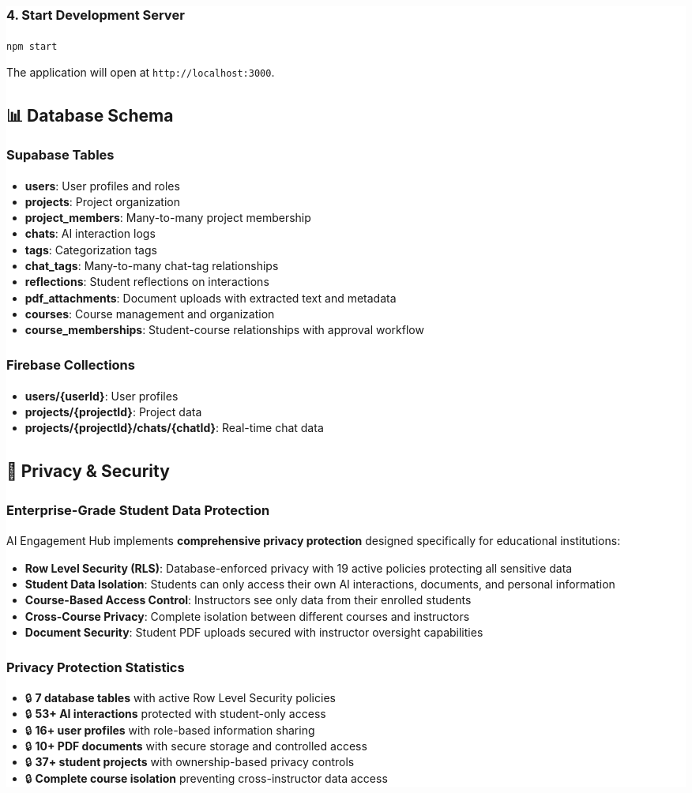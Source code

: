 ### 4. Start Development Server

```bash
npm start
```

The application will open at `http://localhost:3000`.

## 📊 Database Schema

### Supabase Tables

- **users**: User profiles and roles
- **projects**: Project organization
- **project_members**: Many-to-many project membership
- **chats**: AI interaction logs
- **tags**: Categorization tags
- **chat_tags**: Many-to-many chat-tag relationships
- **reflections**: Student reflections on interactions
- **pdf_attachments**: Document uploads with extracted text and metadata
- **courses**: Course management and organization
- **course_memberships**: Student-course relationships with approval workflow

### Firebase Collections

- **users/{userId}**: User profiles
- **projects/{projectId}**: Project data
- **projects/{projectId}/chats/{chatId}**: Real-time chat data

## 🔐 Privacy & Security

### Enterprise-Grade Student Data Protection
AI Engagement Hub implements **comprehensive privacy protection** designed specifically for educational institutions:

- **Row Level Security (RLS)**: Database-enforced privacy with 19 active policies protecting all sensitive data
- **Student Data Isolation**: Students can only access their own AI interactions, documents, and personal information
- **Course-Based Access Control**: Instructors see only data from their enrolled students
- **Cross-Course Privacy**: Complete isolation between different courses and instructors  
- **Document Security**: Student PDF uploads secured with instructor oversight capabilities

### Privacy Protection Statistics
- 🔒 **7 database tables** with active Row Level Security policies
- 🔒 **53+ AI interactions** protected with student-only access
- 🔒 **16+ user profiles** with role-based information sharing
- 🔒 **10+ PDF documents** with secure storage and controlled access
- 🔒 **37+ student projects** with ownership-based privacy controls
- 🔒 **Complete course isolation** preventing cross-instructor data access
